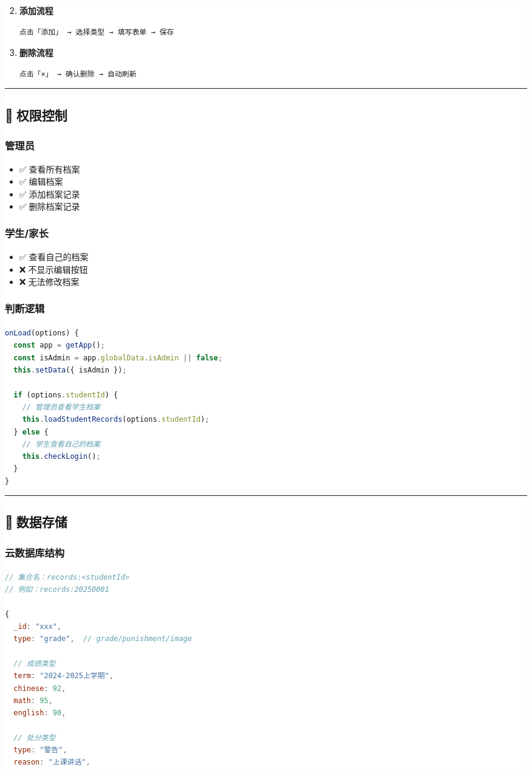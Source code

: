 2. **添加流程**
   ```
   点击「添加」 → 选择类型 → 填写表单 → 保存
   ```

3. **删除流程**
   ```
   点击「×」 → 确认删除 → 自动刷新
   ```

---

## 🔐 权限控制

### 管理员
- ✅ 查看所有档案
- ✅ 编辑档案
- ✅ 添加档案记录
- ✅ 删除档案记录

### 学生/家长
- ✅ 查看自己的档案
- ❌ 不显示编辑按钮
- ❌ 无法修改档案

### 判断逻辑
```javascript
onLoad(options) {
  const app = getApp();
  const isAdmin = app.globalData.isAdmin || false;
  this.setData({ isAdmin });
  
  if (options.studentId) {
    // 管理员查看学生档案
    this.loadStudentRecords(options.studentId);
  } else {
    // 学生查看自己的档案
    this.checkLogin();
  }
}
```

---

## 💾 数据存储

### 云数据库结构
```javascript
// 集合名：records:<studentId>
// 例如：records:20250001

{
  _id: "xxx",
  type: "grade",  // grade/punishment/image
  
  // 成绩类型
  term: "2024-2025上学期",
  chinese: 92,
  math: 95,
  english: 90,
  
  // 处分类型
  type: "警告",
  reason: "上课讲话",
```